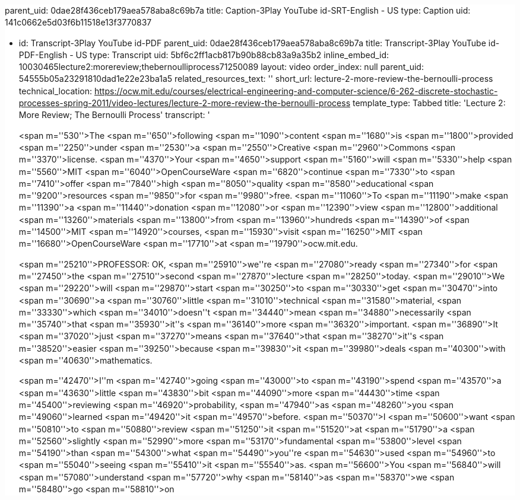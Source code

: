   parent_uid: 0dae28f436ceb179aea578aba8c69b7a
  title: Caption-3Play YouTube id-SRT-English - US
  type: Caption
  uid: 141c0662e5d03f6b11518e13f3770837
- id: Transcript-3Play YouTube id-PDF
  parent_uid: 0dae28f436ceb179aea578aba8c69b7a
  title: Transcript-3Play YouTube id-PDF-English - US
  type: Transcript
  uid: 5bf6c2ff1acb817b90b88cb83a9a35b2
inline_embed_id: 10030465lecture2:morereview;thebernoulliprocess71250089
layout: video
order_index: null
parent_uid: 54555b05a23291810dad1e22e23ba1a5
related_resources_text: ''
short_url: lecture-2-more-review-the-bernoulli-process
technical_location: https://ocw.mit.edu/courses/electrical-engineering-and-computer-science/6-262-discrete-stochastic-processes-spring-2011/video-lectures/lecture-2-more-review-the-bernoulli-process
template_type: Tabbed
title: 'Lecture 2: More Review; The Bernoulli Process'
transcript: '<p><span m=''530''>The</span> <span m=''650''>following</span> <span
  m=''1090''>content</span> <span m=''1680''>is</span> <span m=''1800''>provided</span>
  <span m=''2250''>under</span> <span m=''2530''>a</span> <span m=''2550''>Creative</span>
  <span m=''2960''>Commons</span> <span m=''3370''>license.</span> <span m=''4370''>Your</span>
  <span m=''4650''>support</span> <span m=''5160''>will</span> <span m=''5330''>help</span>
  <span m=''5560''>MIT</span> <span m=''6040''>OpenCourseWare</span> <span m=''6820''>continue</span>
  <span m=''7330''>to</span> <span m=''7410''>offer</span> <span m=''7840''>high</span>
  <span m=''8050''>quality</span> <span m=''8580''>educational</span> <span m=''9200''>resources</span>
  <span m=''9850''>for</span> <span m=''9980''>free.</span> <span m=''11060''>To</span>
  <span m=''11190''>make</span> <span m=''11390''>a</span> <span m=''11440''>donation</span>
  <span m=''12080''>or</span> <span m=''12390''>view</span> <span m=''12800''>additional</span>
  <span m=''13260''>materials</span> <span m=''13800''>from</span> <span m=''13960''>hundreds</span>
  <span m=''14390''>of</span> <span m=''14500''>MIT</span> <span m=''14920''>courses,</span>
  <span m=''15930''>visit</span> <span m=''16250''>MIT</span> <span m=''16680''>OpenCourseWare</span>
  <span m=''17710''>at</span> <span m=''19790''>ocw.mit.edu.</span> </p><p><span m=''25210''>PROFESSOR:
  OK,</span> <span m=''25910''>we''re</span> <span m=''27080''>ready</span> <span
  m=''27340''>for</span> <span m=''27450''>the</span> <span m=''27510''>second</span>
  <span m=''27870''>lecture</span> <span m=''28250''>today.</span> <span m=''29010''>We</span>
  <span m=''29220''>will</span> <span m=''29870''>start</span> <span m=''30250''>to</span>
  <span m=''30330''>get</span> <span m=''30470''>into</span> <span m=''30690''>a</span>
  <span m=''30760''>little</span> <span m=''31010''>technical</span> <span m=''31580''>material,</span>
  <span m=''33330''>which</span> <span m=''34010''>doesn''t</span> <span m=''34440''>mean</span>
  <span m=''34880''>necessarily</span> <span m=''35740''>that</span> <span m=''35930''>it''s</span>
  <span m=''36140''>more</span> <span m=''36320''>important.</span> <span m=''36890''>It</span>
  <span m=''37020''>just</span> <span m=''37270''>means</span> <span m=''37640''>that</span>
  <span m=''38270''>it''s</span> <span m=''38520''>easier</span> <span m=''39250''>because</span>
  <span m=''39830''>it</span> <span m=''39980''>deals</span> <span m=''40300''>with</span>
  <span m=''40630''>mathematics.</span> </p><p><span m=''42470''>I''m</span> <span
  m=''42740''>going</span> <span m=''43000''>to</span> <span m=''43190''>spend</span>
  <span m=''43570''>a</span> <span m=''43630''>little</span> <span m=''43830''>bit</span>
  <span m=''44090''>more</span> <span m=''44430''>time</span> <span m=''45400''>reviewing</span>
  <span m=''46920''>probability,</span> <span m=''47940''>as</span> <span m=''48260''>you</span>
  <span m=''49060''>learned</span> <span m=''49420''>it</span> <span m=''49570''>before.</span>
  <span m=''50370''>I</span> <span m=''50600''>want</span> <span m=''50810''>to</span>
  <span m=''50880''>review</span> <span m=''51250''>it</span> <span m=''51520''>at</span>
  <span m=''51790''>a</span> <span m=''52560''>slightly</span> <span m=''52990''>more</span>
  <span m=''53170''>fundamental</span> <span m=''53800''>level</span> <span m=''54190''>than</span>
  <span m=''54300''>what</span> <span m=''54490''>you''re</span> <span m=''54630''>used</span>
  <span m=''54960''>to</span> <span m=''55040''>seeing</span> <span m=''55410''>it</span>
  <span m=''55540''>as.</span> <span m=''56600''>You</span> <span m=''56840''>will</span>
  <span m=''57080''>understand</span> <span m=''57720''>why</span> <span m=''58140''>as</span>
  <span m=''58370''>we</span> <span m=''58480''>go</span> <span m=''58810''>on</span>
